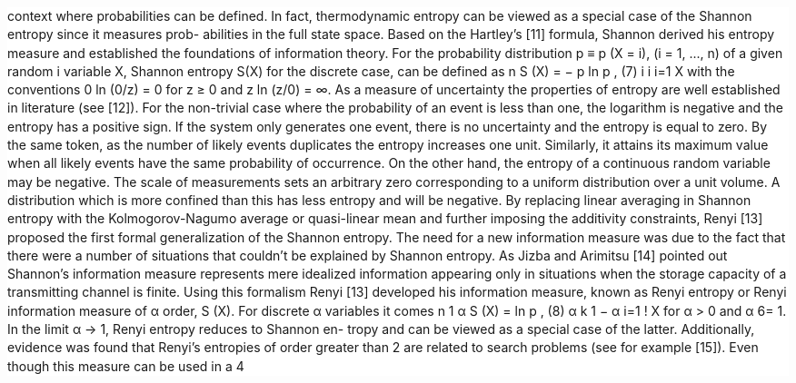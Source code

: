 context where probabilities can be defined. In fact, thermodynamic entropy
can be viewed as a special case of the Shannon entropy since it measures prob-
abilities in the full state space. Based on the Hartley’s [11] formula, Shannon
derived his entropy measure and established the foundations of information
theory.
For the probability distribution p ≡ p (X = i), (i = 1, ..., n) of a given random
i
variable X, Shannon entropy S(X) for the discrete case, can be defined as
n
S (X) = − p ln p , (7)
i i
i=1
X
with the conventions 0 ln (0/z) = 0 for z ≥ 0 and z ln (z/0) = ∞.
As a measure of uncertainty the properties of entropy are well established in
literature (see [12]). For the non-trivial case where the probability of an event
is less than one, the logarithm is negative and the entropy has a positive sign.
If the system only generates one event, there is no uncertainty and the entropy
is equal to zero. By the same token, as the number of likely events duplicates
the entropy increases one unit. Similarly, it attains its maximum value when
all likely events have the same probability of occurrence. On the other hand,
the entropy of a continuous random variable may be negative. The scale of
measurements sets an arbitrary zero corresponding to a uniform distribution
over a unit volume. A distribution which is more confined than this has less
entropy and will be negative.
By replacing linear averaging in Shannon entropy with the Kolmogorov-Nagumo
average or quasi-linear mean and further imposing the additivity constraints,
Renyi [13] proposed the first formal generalization of the Shannon entropy.
The need for a new information measure was due to the fact that there were a
number of situations that couldn’t be explained by Shannon entropy. As Jizba
and Arimitsu [14] pointed out Shannon’s information measure represents mere
idealized information appearing only in situations when the storage capacity
of a transmitting channel is finite.
Using this formalism Renyi [13] developed his information measure, known as
Renyi entropy or Renyi information measure of α order, S (X). For discrete
α
variables it comes
n
1
α
S (X) = ln p , (8)
α k
1 − α
  i=1 !
X
for α > 0 and α 6= 1. In the limit α → 1, Renyi entropy reduces to Shannon en-
tropy and can be viewed as a special case of the latter. Additionally, evidence
was found that Renyi’s entropies of order greater than 2 are related to search
problems (see for example [15]). Even though this measure can be used in a
4
